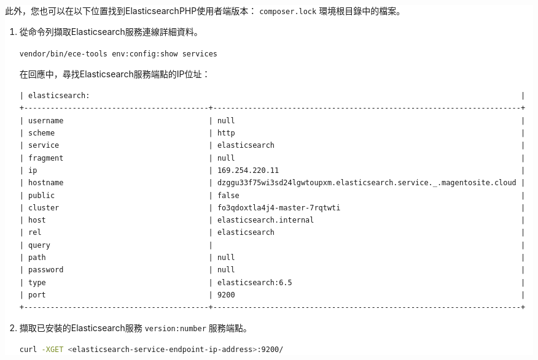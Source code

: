    ```terminal
   ```

   此外，您也可以在以下位置找到ElasticsearchPHP使用者端版本：  `composer.lock` 環境根目錄中的檔案。

1. 從命令列擷取Elasticsearch服務連線詳細資料。

   ```bash
   vendor/bin/ece-tools env:config:show services
   ```

   在回應中，尋找Elasticsearch服務端點的IP位址：

   ```terminal
   | elasticsearch:                                                                                                  |
   +------------------------------------------+----------------------------------------------------------------------+
   | username                                 | null                                                                 |
   | scheme                                   | http                                                                 |
   | service                                  | elasticsearch                                                        |
   | fragment                                 | null                                                                 |
   | ip                                       | 169.254.220.11                                                       |
   | hostname                                 | dzggu33f75wi3sd24lgwtoupxm.elasticsearch.service._.magentosite.cloud |
   | public                                   | false                                                                |
   | cluster                                  | fo3qdoxtla4j4-master-7rqtwti                                         |
   | host                                     | elasticsearch.internal                                               |
   | rel                                      | elasticsearch                                                        |
   | query                                    |                                                                      |
   | path                                     | null                                                                 |
   | password                                 | null                                                                 |
   | type                                     | elasticsearch:6.5                                                    |
   | port                                     | 9200                                                                 |
   +------------------------------------------+----------------------------------------------------------------------+
   ```

1. 擷取已安裝的Elasticsearch服務 `version:number` 服務端點。

   ```bash
   curl -XGET <elasticsearch-service-endpoint-ip-address>:9200/
   ```
